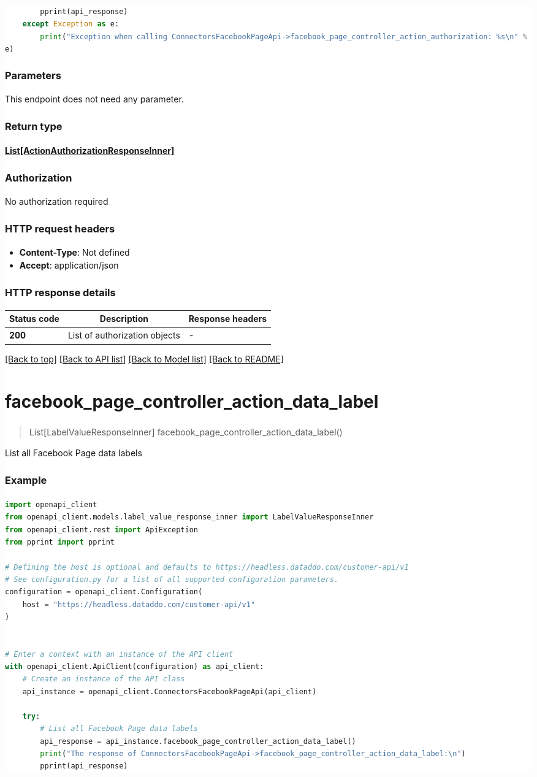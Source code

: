 ```python
        pprint(api_response)
    except Exception as e:
        print("Exception when calling ConnectorsFacebookPageApi->facebook_page_controller_action_authorization: %s\n" % e)
```



### Parameters

This endpoint does not need any parameter.

### Return type

[**List[ActionAuthorizationResponseInner]**](ActionAuthorizationResponseInner.md)

### Authorization

No authorization required

### HTTP request headers

 - **Content-Type**: Not defined
 - **Accept**: application/json

### HTTP response details

| Status code | Description | Response headers |
|-------------|-------------|------------------|
**200** | List of authorization objects |  -  |

[[Back to top]](#) [[Back to API list]](../README.md#documentation-for-api-endpoints) [[Back to Model list]](../README.md#documentation-for-models) [[Back to README]](../README.md)

# **facebook_page_controller_action_data_label**
> List[LabelValueResponseInner] facebook_page_controller_action_data_label()

List all Facebook Page data labels

### Example


```python
import openapi_client
from openapi_client.models.label_value_response_inner import LabelValueResponseInner
from openapi_client.rest import ApiException
from pprint import pprint

# Defining the host is optional and defaults to https://headless.dataddo.com/customer-api/v1
# See configuration.py for a list of all supported configuration parameters.
configuration = openapi_client.Configuration(
    host = "https://headless.dataddo.com/customer-api/v1"
)


# Enter a context with an instance of the API client
with openapi_client.ApiClient(configuration) as api_client:
    # Create an instance of the API class
    api_instance = openapi_client.ConnectorsFacebookPageApi(api_client)

    try:
        # List all Facebook Page data labels
        api_response = api_instance.facebook_page_controller_action_data_label()
        print("The response of ConnectorsFacebookPageApi->facebook_page_controller_action_data_label:\n")
        pprint(api_response)
```